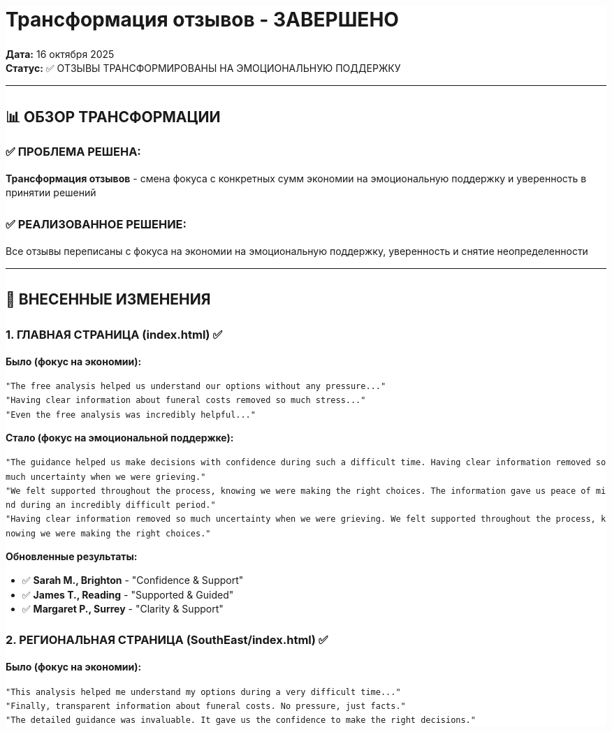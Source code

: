 # Трансформация отзывов - ЗАВЕРШЕНО

**Дата:** 16 октября 2025  
**Статус:** ✅ ОТЗЫВЫ ТРАНСФОРМИРОВАНЫ НА ЭМОЦИОНАЛЬНУЮ ПОДДЕРЖКУ

---

## 📊 ОБЗОР ТРАНСФОРМАЦИИ

### ✅ **ПРОБЛЕМА РЕШЕНА:**
**Трансформация отзывов** - смена фокуса с конкретных сумм экономии на эмоциональную поддержку и уверенность в принятии решений

### ✅ **РЕАЛИЗОВАННОЕ РЕШЕНИЕ:**
Все отзывы переписаны с фокуса на экономии на эмоциональную поддержку, уверенность и снятие неопределенности

---

## 🎯 ВНЕСЕННЫЕ ИЗМЕНЕНИЯ

### **1. ГЛАВНАЯ СТРАНИЦА (index.html) ✅**

**Было (фокус на экономии):**
```html
"The free analysis helped us understand our options without any pressure..."
"Having clear information about funeral costs removed so much stress..."
"Even the free analysis was incredibly helpful..."
```

**Стало (фокус на эмоциональной поддержке):**
```html
"The guidance helped us make decisions with confidence during such a difficult time. Having clear information removed so much uncertainty when we were grieving."
"We felt supported throughout the process, knowing we were making the right choices. The information gave us peace of mind during an incredibly difficult period."
"Having clear information removed so much uncertainty when we were grieving. We felt supported throughout the process, knowing we were making the right choices."
```

**Обновленные результаты:**
- ✅ **Sarah M., Brighton** - "Confidence & Support"
- ✅ **James T., Reading** - "Supported & Guided"  
- ✅ **Margaret P., Surrey** - "Clarity & Support"

### **2. РЕГИОНАЛЬНАЯ СТРАНИЦА (SouthEast/index.html) ✅**

**Было (фокус на экономии):**
```html
"This analysis helped me understand my options during a very difficult time..."
"Finally, transparent information about funeral costs. No pressure, just facts."
"The detailed guidance was invaluable. It gave us the confidence to make the right decisions."
```
